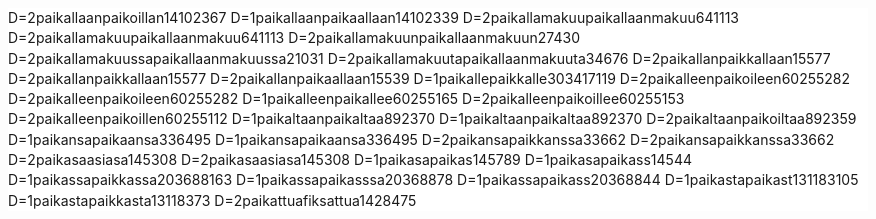 <tr><td>D=2</td><td>paikallaan</td><td>paikoillan</td><td>141023</td><td>67</td></tr>

<tr><td>D=1</td><td>paikallaan</td><td>paikaallaan</td><td>141023</td><td>39</td></tr>

<tr><td>D=2</td><td>paikallamakuu</td><td>paikallaanmakuu</td><td>641</td><td>113</td></tr>

<tr><td>D=2</td><td>paikallamakuu</td><td>paikallaanmakuu</td><td>641</td><td>113</td></tr>

<tr><td>D=2</td><td>paikallamakuun</td><td>paikallaanmakuun</td><td>274</td><td>30</td></tr>

<tr><td>D=2</td><td>paikallamakuussa</td><td>paikallaanmakuussa</td><td>210</td><td>31</td></tr>

<tr><td>D=2</td><td>paikallamakuuta</td><td>paikallaanmakuuta</td><td>346</td><td>76</td></tr>

<tr><td>D=2</td><td>paikallan</td><td>paikkallaan</td><td>155</td><td>77</td></tr>

<tr><td>D=2</td><td>paikallan</td><td>paikkallaan</td><td>155</td><td>77</td></tr>

<tr><td>D=2</td><td>paikallan</td><td>paikaallaan</td><td>155</td><td>39</td></tr>

<tr><td>D=1</td><td>paikalle</td><td>paikkalle</td><td>303417</td><td>119</td></tr>

<tr><td>D=2</td><td>paikalleen</td><td>paikoileen</td><td>60255</td><td>282</td></tr>

<tr><td>D=2</td><td>paikalleen</td><td>paikoileen</td><td>60255</td><td>282</td></tr>

<tr><td>D=1</td><td>paikalleen</td><td>paikallee</td><td>60255</td><td>165</td></tr>

<tr><td>D=2</td><td>paikalleen</td><td>paikoillee</td><td>60255</td><td>153</td></tr>

<tr><td>D=2</td><td>paikalleen</td><td>paikoillen</td><td>60255</td><td>112</td></tr>

<tr><td>D=1</td><td>paikaltaan</td><td>paikaltaa</td><td>8923</td><td>70</td></tr>

<tr><td>D=1</td><td>paikaltaan</td><td>paikaltaa</td><td>8923</td><td>70</td></tr>

<tr><td>D=2</td><td>paikaltaan</td><td>paikoiltaa</td><td>8923</td><td>59</td></tr>

<tr><td>D=1</td><td>paikansa</td><td>paikaansa</td><td>336</td><td>495</td></tr>

<tr><td>D=1</td><td>paikansa</td><td>paikaansa</td><td>336</td><td>495</td></tr>

<tr><td>D=2</td><td>paikansa</td><td>paikkanssa</td><td>336</td><td>62</td></tr>

<tr><td>D=2</td><td>paikansa</td><td>paikkanssa</td><td>336</td><td>62</td></tr>

<tr><td>D=2</td><td>paikasa</td><td>asiasa</td><td>145</td><td>308</td></tr>

<tr><td>D=2</td><td>paikasa</td><td>asiasa</td><td>145</td><td>308</td></tr>

<tr><td>D=1</td><td>paikasa</td><td>paikas</td><td>145</td><td>789</td></tr>

<tr><td>D=1</td><td>paikasa</td><td>paikass</td><td>145</td><td>44</td></tr>

<tr><td>D=1</td><td>paikassa</td><td>paikkassa</td><td>203688</td><td>163</td></tr>

<tr><td>D=1</td><td>paikassa</td><td>paikasssa</td><td>203688</td><td>78</td></tr>

<tr><td>D=1</td><td>paikassa</td><td>paikass</td><td>203688</td><td>44</td></tr>

<tr><td>D=1</td><td>paikasta</td><td>paikast</td><td>131183</td><td>105</td></tr>

<tr><td>D=1</td><td>paikasta</td><td>paikkasta</td><td>131183</td><td>73</td></tr>

<tr><td>D=2</td><td>paikattua</td><td>fiksattua</td><td>1428</td><td>475</td></tr>
